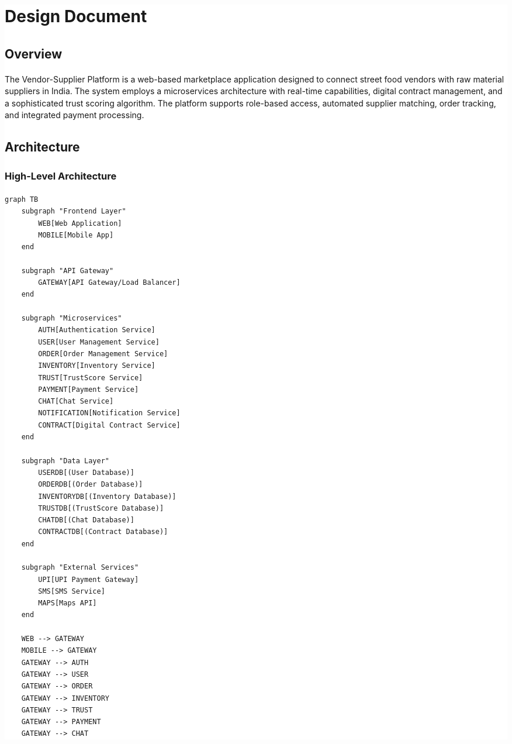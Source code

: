 # Design Document

## Overview

The Vendor-Supplier Platform is a web-based marketplace application designed to connect street food vendors with raw material suppliers in India. The system employs a microservices architecture with real-time capabilities, digital contract management, and a sophisticated trust scoring algorithm. The platform supports role-based access, automated supplier matching, order tracking, and integrated payment processing.

## Architecture

### High-Level Architecture

```mermaid
graph TB
    subgraph "Frontend Layer"
        WEB[Web Application]
        MOBILE[Mobile App]
    end
    
    subgraph "API Gateway"
        GATEWAY[API Gateway/Load Balancer]
    end
    
    subgraph "Microservices"
        AUTH[Authentication Service]
        USER[User Management Service]
        ORDER[Order Management Service]
        INVENTORY[Inventory Service]
        TRUST[TrustScore Service]
        PAYMENT[Payment Service]
        CHAT[Chat Service]
        NOTIFICATION[Notification Service]
        CONTRACT[Digital Contract Service]
    end
    
    subgraph "Data Layer"
        USERDB[(User Database)]
        ORDERDB[(Order Database)]
        INVENTORYDB[(Inventory Database)]
        TRUSTDB[(TrustScore Database)]
        CHATDB[(Chat Database)]
        CONTRACTDB[(Contract Database)]
    end
    
    subgraph "External Services"
        UPI[UPI Payment Gateway]
        SMS[SMS Service]
        MAPS[Maps API]
    end
    
    WEB --> GATEWAY
    MOBILE --> GATEWAY
    GATEWAY --> AUTH
    GATEWAY --> USER
    GATEWAY --> ORDER
    GATEWAY --> INVENTORY
    GATEWAY --> TRUST
    GATEWAY --> PAYMENT
    GATEWAY --> CHAT
```